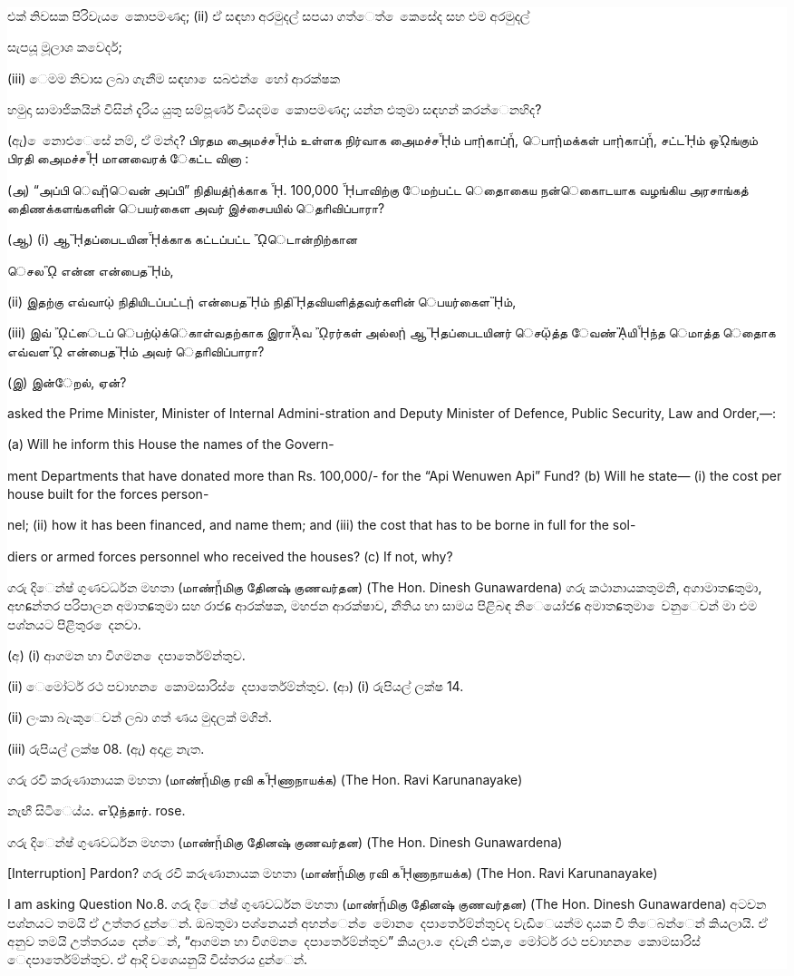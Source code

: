 එක් නිවසක පිරිවැය ෙකොපමණද; (ii) ඒ සඳහා අරමුදල් සපයා ගත්ෙත් ෙකෙසේද සහ එම අරමුදල්

සැපයූ මූලාශ කවෙර්ද;

(iii) ෙමම නිවාස ලබා ගැනීම සඳහා ෙසබළුන් ෙහෝ ආරක්ෂක

හමුදා සාමාජිකයින් විසින් දැරිය යුතු සම්පූර්ණ වියදම ෙකොපමණද; යන්න එතුමා සඳහන් කරන්ෙනහිද?

(ඇ) ෙනොඑෙසේ නම්, ඒ මන්ද? பிரதம அைமச்சᾞம் உள்ளக நிர்வாக அைமச்சᾞம் பாᾐகாப்ᾗ, ெபாᾐமக்கள் பாᾐகாப்ᾗ, சட்டᾙம் ஒᾨங்கும் பிரதி அைமச்சᾞ மானவைரக் ேகட்ட வினா :

(அ) “அப்பி ெவᾔெவன் அப்பி” நிதியத்ᾐக்காக ᾟ. 100,000 ᾟபாவிற்கு ேமற்பட்ட ெதாைகைய நன்ெகாைடயாக வழங்கிய அரசாங்கத் திைணக்களங்களின் ெபயர்கைள அவர் இச்சைபயில் ெதாிவிப்பாரா?

(ஆ) (i) ஆᾜதப்பைடயினᾞக்காக கட்டப்பட்ட ᾪெடான்றிற்கான

ெசலᾫ என்ன என்பைதᾜம்,

(ii) இதற்கு எவ்வாᾠ நிதியிடப்பட்டᾐ என்பைதᾜம் நிதிᾜதவியளித்தவர்களின் ெபயர்கைளᾜம்,

(iii) இவ் ᾪட்ைடப் ெபற்ᾠக்ெகாள்வதற்காக இராᾎவ ᾪரர்கள் அல்லᾐ ஆᾜதப்பைடயினர் ெசᾤத்த ேவண்ᾊயிᾞந்த ெமாத்த ெதாைக எவ்வளᾫ என்பைதᾜம் அவர் ெதாிவிப்பாரா?

(இ) இன்ேறல், ஏன்?

asked the Prime Minister, Minister of Internal Admini-stration and Deputy Minister of Defence, Public Security, Law and Order,—:

(a) Will he inform this House the names of the Govern-

ment Departments that have donated more than Rs. 100,000/- for the “Api Wenuwen Api” Fund? (b) Will he state— (i) the cost per house built for the forces person-

nel; (ii) how it has been financed, and name them; and (iii) the cost that has to be borne in full for the sol-

diers or armed forces personnel who received the houses? (c) If not, why?

ගරු දිෙන්ෂ් ගුණවර්ධන මහතා (மாண்ᾗமிகு திேனஷ் குணவர்தன) (The Hon. Dinesh Gunawardena) ගරු කථානායකතුමනි, අගාමාතɕතුමා, අභɕන්තර පරිපාලන අමාතɕතුමා සහ රාජɕ ආරක්ෂක, මහජන ආරක්ෂාව, නීතිය හා සාමය පිළිබඳ නිෙයෝජɕ අමාතɕතුමා ෙවනුෙවන් මා එම පශ්නයට පිළිතුර ෙදනවා.

(අ) (i) ආගමන හා විගමන ෙදපාර්තෙම්න්තුව.

(ii) ෙමෝටර් රථ පවාහන ෙකොමසාරිස් ෙදපාර්තෙම්න්තුව. (ආ) (i) රුපියල් ලක්ෂ 14.

(ii) ලංකා බැංකුෙවන් ලබා ගත් ණය මුදලක් මගින්.

(iii) රුපියල් ලක්ෂ 08. (ඇ) අදාළ නැත.

ගරු රවි කරුණානායක මහතා (மாண்ᾗமிகு ரவி கᾞணாநாயக்க) (The Hon. Ravi Karunanayake)

නැඟී සිටිෙය්ය. எᾨந்தார். rose.

ගරු දිෙන්ෂ් ගුණවර්ධන මහතා (மாண்ᾗமிகு திேனஷ் குணவர்தன) (The Hon. Dinesh Gunawardena)

[Interruption] Pardon? ගරු රවි කරුණානායක මහතා (மாண்ᾗமிகு ரவி கᾞணாநாயக்க) (The Hon. Ravi Karunanayake)

I am asking Question No.8. ගරු දිෙන්ෂ් ගුණවර්ධන මහතා (மாண்ᾗமிகு திேனஷ் குணவர்தன) (The Hon. Dinesh Gunawardena) අටවන පශ්නයට තමයි ඒ උත්තර දුන්ෙන්. ඔබතුමා පශ්නෙයන් අහන්ෙන් ෙමොන ෙදපාර්තෙම්න්තුවද වැඩිෙයන්ම දායක වී තිෙබන්ෙන් කියලායි. ඒ අනුව තමයි උත්තරය ෙදන්ෙන්, “ආගමන හා විගමන ෙදපාර්තෙම්න්තුව” කියලා. ෙදවැනි එක, ෙමෝටර් රථ පවාහන ෙකොමසාරිස් ෙදපාර්තෙම්න්තුව. ඒ ආදි වශෙයනුයි විස්තරය දුන්ෙන්.
